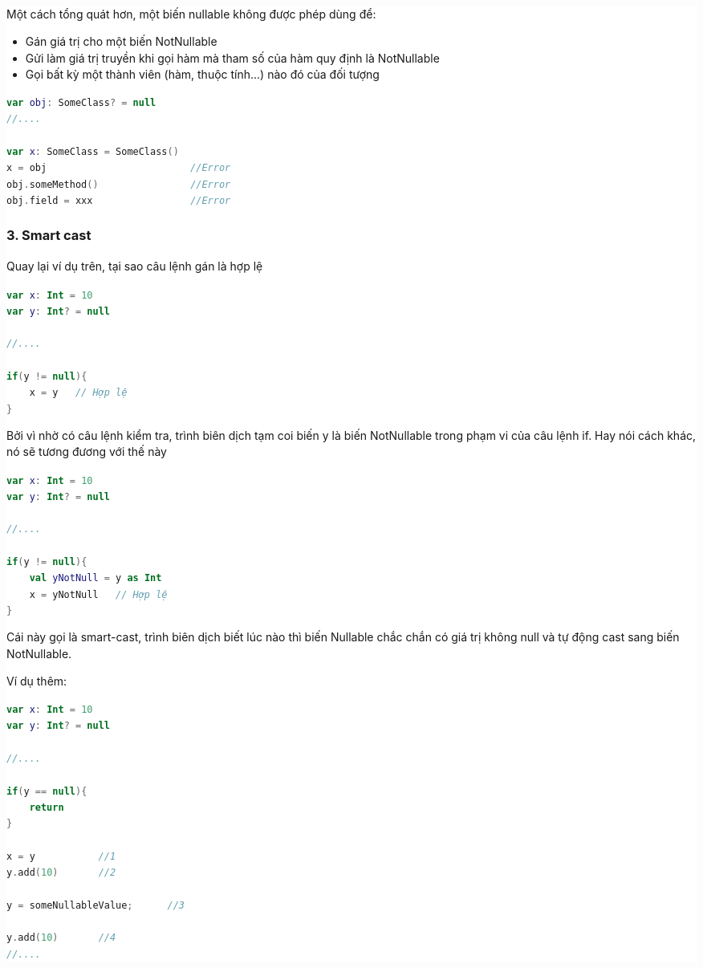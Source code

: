 Một cách tổng quát hơn, một biến nullable không được phép dùng để:

- Gán giá trị cho một biến NotNullable
- Gửi làm giá trị truyền khi gọi hàm mà tham số của hàm quy định là NotNullable
- Gọi bất kỳ một thành viên (hàm, thuộc tính...) nào đó của đối tượng

```kotlin
var obj: SomeClass? = null
//....

var x: SomeClass = SomeClass()  
x = obj                         //Error
obj.someMethod()                //Error
obj.field = xxx                 //Error
```

### 3. Smart cast

Quay lại ví dụ trên, tại sao câu lệnh gán là hợp lệ


```kotlin
var x: Int = 10
var y: Int? = null

//....

if(y != null){
    x = y   // Hợp lệ
}
```

Bởi vì nhờ có câu lệnh kiểm tra, trình biên dịch tạm coi biến y là biến NotNullable trong phạm vi của câu lệnh if. Hay nói cách khác, nó sẽ tương đương với thế này


```kotlin
var x: Int = 10
var y: Int? = null

//....

if(y != null){
    val yNotNull = y as Int
    x = yNotNull   // Hợp lệ
}
```

Cái này gọi là smart-cast, trình biên dịch biết lúc nào thì biến Nullable chắc chắn có giá trị không null và tự động cast sang biến NotNullable. 

Ví dụ thêm:

```kotlin
var x: Int = 10
var y: Int? = null

//....

if(y == null){
    return
}

x = y           //1
y.add(10)       //2

y = someNullableValue;      //3

y.add(10)       //4
//....
```